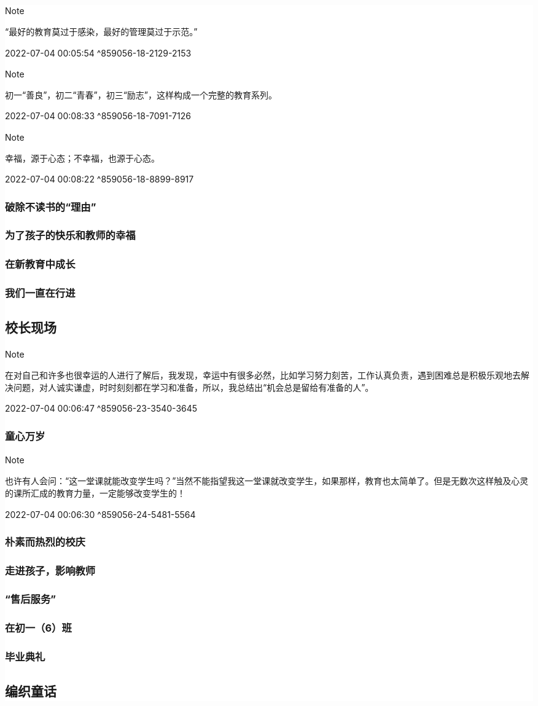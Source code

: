 > [!NOTE] 
> “最好的教育莫过于感染，最好的管理莫过于示范。”
> 
> 2022-07-04 00:05:54 ^859056-18-2129-2153

> [!NOTE] 
> 初一“善良”，初二“青春”，初三“励志”，这样构成一个完整的教育系列。
> 
> 2022-07-04 00:08:33 ^859056-18-7091-7126

> [!NOTE] 
> 幸福，源于心态；不幸福，也源于心态。
> 
> 2022-07-04 00:08:22 ^859056-18-8899-8917

### 破除不读书的“理由”

### 为了孩子的快乐和教师的幸福

### 在新教育中成长

### 我们一直在行进

## 校长现场

> [!NOTE] 
> 在对自己和许多也很幸运的人进行了解后，我发现，幸运中有很多必然，比如学习努力刻苦，工作认真负责，遇到困难总是积极乐观地去解决问题，对人诚实谦虚，时时刻刻都在学习和准备，所以，我总结出“机会总是留给有准备的人”。
> 
> 2022-07-04 00:06:47 ^859056-23-3540-3645

### 童心万岁

> [!NOTE] 
> 也许有人会问：“这一堂课就能改变学生吗？”当然不能指望我这一堂课就改变学生，如果那样，教育也太简单了。但是无数次这样触及心灵的课所汇成的教育力量，一定能够改变学生的！
> 
> 2022-07-04 00:06:30 ^859056-24-5481-5564

### 朴素而热烈的校庆

### 走进孩子，影响教师

### “售后服务”

### 在初一（6）班

### 毕业典礼

## 编织童话
